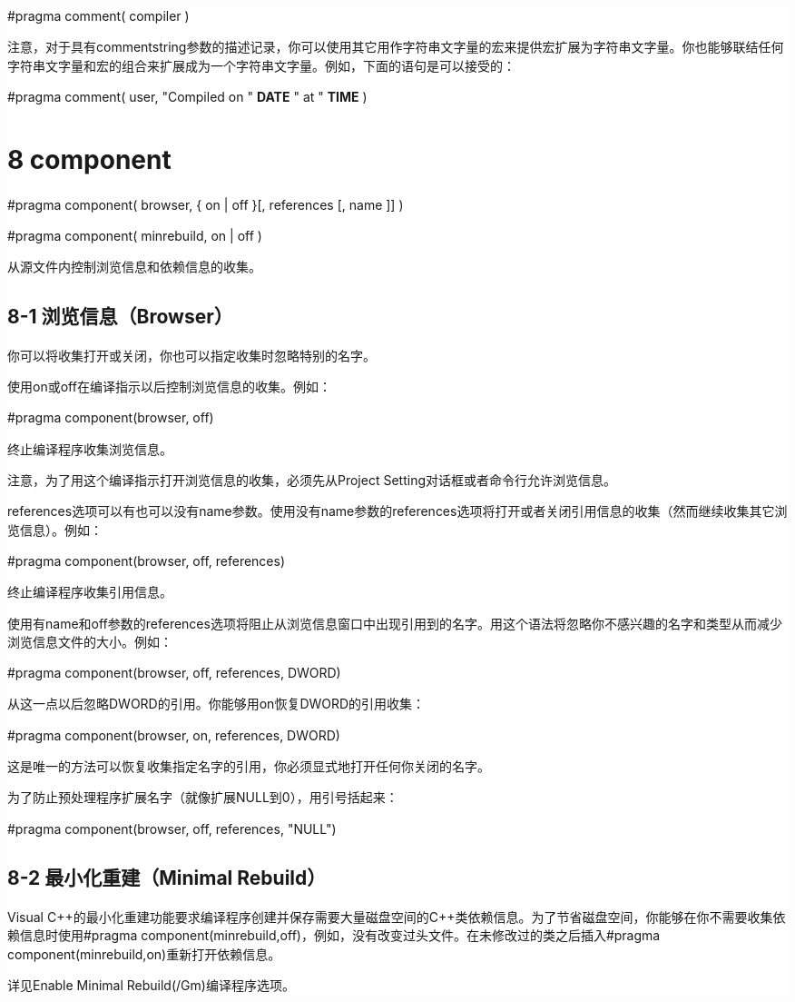 #pragma comment( compiler )

注意，对于具有commentstring参数的描述记录，你可以使用其它用作字符串文字量的宏来提供宏扩展为字符串文字量。你也能够联结任何字符串文字量和宏的组合来扩展成为一个字符串文字量。例如，下面的语句是可以接受的：

#pragma comment( user, "Compiled on " __DATE__ " at " __TIME__ )

 

# 8 component

#pragma component( browser, { on | off }[, references [, name ]] )

#pragma component( minrebuild, on | off )

   

从源文件内控制浏览信息和依赖信息的收集。

 

## 8-1 浏览信息（Browser）

你可以将收集打开或关闭，你也可以指定收集时忽略特别的名字。

使用on或off在编译指示以后控制浏览信息的收集。例如：

#pragma component(browser, off)

终止编译程序收集浏览信息。

注意，为了用这个编译指示打开浏览信息的收集，必须先从Project Setting对话框或者命令行允许浏览信息。

references选项可以有也可以没有name参数。使用没有name参数的references选项将打开或者关闭引用信息的收集（然而继续收集其它浏览信息）。例如：

#pragma component(browser, off, references)

终止编译程序收集引用信息。

使用有name和off参数的references选项将阻止从浏览信息窗口中出现引用到的名字。用这个语法将忽略你不感兴趣的名字和类型从而减少浏览信息文件的大小。例如：

#pragma component(browser, off, references, DWORD)

从这一点以后忽略DWORD的引用。你能够用on恢复DWORD的引用收集：

#pragma component(browser, on, references, DWORD)

这是唯一的方法可以恢复收集指定名字的引用，你必须显式地打开任何你关闭的名字。

为了防止预处理程序扩展名字（就像扩展NULL到0），用引号括起来：

#pragma component(browser, off, references, "NULL")

 

## 8-2 最小化重建（Minimal Rebuild）

Visual C++的最小化重建功能要求编译程序创建并保存需要大量磁盘空间的C++类依赖信息。为了节省磁盘空间，你能够在你不需要收集依赖信息时使用#pragma component(minrebuild,off)，例如，没有改变过头文件。在未修改过的类之后插入#pragma component(minrebuild,on)重新打开依赖信息。

详见Enable Minimal Rebuild(/Gm)编译程序选项。

 
